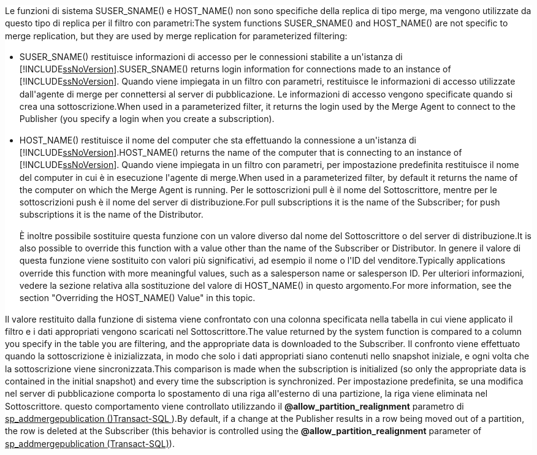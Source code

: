  <span data-ttu-id="22fd9-117">Le funzioni di sistema SUSER_SNAME() e HOST_NAME() non sono specifiche della replica di tipo merge, ma vengono utilizzate da questo tipo di replica per il filtro con parametri:</span><span class="sxs-lookup"><span data-stu-id="22fd9-117">The system functions SUSER_SNAME() and HOST_NAME() are not specific to merge replication, but they are used by merge replication for parameterized filtering:</span></span>  
  
-   <span data-ttu-id="22fd9-118">SUSER_SNAME() restituisce informazioni di accesso per le connessioni stabilite a un'istanza di [!INCLUDE[ssNoVersion](../../../includes/ssnoversion-md.md)].</span><span class="sxs-lookup"><span data-stu-id="22fd9-118">SUSER_SNAME() returns login information for connections made to an instance of [!INCLUDE[ssNoVersion](../../../includes/ssnoversion-md.md)].</span></span> <span data-ttu-id="22fd9-119">Quando viene impiegata in un filtro con parametri, restituisce le informazioni di accesso utilizzate dall'agente di merge per connettersi al server di pubblicazione. Le informazioni di accesso vengono specificate quando si crea una sottoscrizione.</span><span class="sxs-lookup"><span data-stu-id="22fd9-119">When used in a parameterized filter, it returns the login used by the Merge Agent to connect to the Publisher (you specify a login when you create a subscription).</span></span>  
  
-   <span data-ttu-id="22fd9-120">HOST_NAME() restituisce il nome del computer che sta effettuando la connessione a un'istanza di [!INCLUDE[ssNoVersion](../../../includes/ssnoversion-md.md)].</span><span class="sxs-lookup"><span data-stu-id="22fd9-120">HOST_NAME() returns the name of the computer that is connecting to an instance of [!INCLUDE[ssNoVersion](../../../includes/ssnoversion-md.md)].</span></span> <span data-ttu-id="22fd9-121">Quando viene impiegata in un filtro con parametri, per impostazione predefinita restituisce il nome del computer in cui è in esecuzione l'agente di merge.</span><span class="sxs-lookup"><span data-stu-id="22fd9-121">When used in a parameterized filter, by default it returns the name of the computer on which the Merge Agent is running.</span></span> <span data-ttu-id="22fd9-122">Per le sottoscrizioni pull è il nome del Sottoscrittore, mentre per le sottoscrizioni push è il nome del server di distribuzione.</span><span class="sxs-lookup"><span data-stu-id="22fd9-122">For pull subscriptions it is the name of the Subscriber; for push subscriptions it is the name of the Distributor.</span></span>  
  
     <span data-ttu-id="22fd9-123">È inoltre possibile sostituire questa funzione con un valore diverso dal nome del Sottoscrittore o del server di distribuzione.</span><span class="sxs-lookup"><span data-stu-id="22fd9-123">It is also possible to override this function with a value other than the name of the Subscriber or Distributor.</span></span> <span data-ttu-id="22fd9-124">In genere il valore di questa funzione viene sostituito con valori più significativi, ad esempio il nome o l'ID del venditore.</span><span class="sxs-lookup"><span data-stu-id="22fd9-124">Typically applications override this function with more meaningful values, such as a salesperson name or salesperson ID.</span></span> <span data-ttu-id="22fd9-125">Per ulteriori informazioni, vedere la sezione relativa alla sostituzione del valore di HOST_NAME() in questo argomento.</span><span class="sxs-lookup"><span data-stu-id="22fd9-125">For more information, see the section "Overriding the HOST_NAME() Value" in this topic.</span></span>  
  
 <span data-ttu-id="22fd9-126">Il valore restituito dalla funzione di sistema viene confrontato con una colonna specificata nella tabella in cui viene applicato il filtro e i dati appropriati vengono scaricati nel Sottoscrittore.</span><span class="sxs-lookup"><span data-stu-id="22fd9-126">The value returned by the system function is compared to a column you specify in the table you are filtering, and the appropriate data is downloaded to the Subscriber.</span></span> <span data-ttu-id="22fd9-127">Il confronto viene effettuato quando la sottoscrizione è inizializzata, in modo che solo i dati appropriati siano contenuti nello snapshot iniziale, e ogni volta che la sottoscrizione viene sincronizzata.</span><span class="sxs-lookup"><span data-stu-id="22fd9-127">This comparison is made when the subscription is initialized (so only the appropriate data is contained in the initial snapshot) and every time the subscription is synchronized.</span></span> <span data-ttu-id="22fd9-128">Per impostazione predefinita, se una modifica nel server di pubblicazione comporta lo spostamento di una riga all'esterno di una partizione, la riga viene eliminata nel Sottoscrittore. questo comportamento viene controllato utilizzando il **@allow_partition_realignment** parametro di [sp_addmergepublication &#40;&#41;Transact-SQL ](/sql/relational-databases/system-stored-procedures/sp-addmergepublication-transact-sql)).</span><span class="sxs-lookup"><span data-stu-id="22fd9-128">By default, if a change at the Publisher results in a row being moved out of a partition, the row is deleted at the Subscriber (this behavior is controlled using the **@allow_partition_realignment** parameter of [sp_addmergepublication &#40;Transact-SQL&#41;](/sql/relational-databases/system-stored-procedures/sp-addmergepublication-transact-sql)).</span></span>  
  